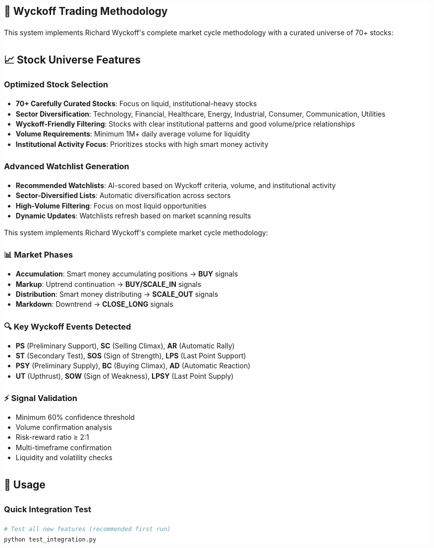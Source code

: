 ## 🎯 Wyckoff Trading Methodology

This system implements Richard Wyckoff's complete market cycle methodology with a curated universe of 70+ stocks:

## 📈 Stock Universe Features

### **Optimized Stock Selection** 
- **70+ Carefully Curated Stocks**: Focus on liquid, institutional-heavy stocks
- **Sector Diversification**: Technology, Financial, Healthcare, Energy, Industrial, Consumer, Communication, Utilities
- **Wyckoff-Friendly Filtering**: Stocks with clear institutional patterns and good volume/price relationships
- **Volume Requirements**: Minimum 1M+ daily average volume for liquidity
- **Institutional Activity Focus**: Prioritizes stocks with high smart money activity

### **Advanced Watchlist Generation**
- **Recommended Watchlists**: AI-scored based on Wyckoff criteria, volume, and institutional activity
- **Sector-Diversified Lists**: Automatic diversification across sectors
- **High-Volume Filtering**: Focus on most liquid opportunities
- **Dynamic Updates**: Watchlists refresh based on market scanning results

This system implements Richard Wyckoff's complete market cycle methodology:

### 📊 Market Phases
- **Accumulation**: Smart money accumulating positions → **BUY** signals
- **Markup**: Uptrend continuation → **BUY/SCALE_IN** signals
- **Distribution**: Smart money distributing → **SCALE_OUT** signals  
- **Markdown**: Downtrend → **CLOSE_LONG** signals

### 🔍 Key Wyckoff Events Detected
- **PS** (Preliminary Support), **SC** (Selling Climax), **AR** (Automatic Rally)
- **ST** (Secondary Test), **SOS** (Sign of Strength), **LPS** (Last Point Support)
- **PSY** (Preliminary Supply), **BC** (Buying Climax), **AD** (Automatic Reaction)
- **UT** (Upthrust), **SOW** (Sign of Weakness), **LPSY** (Last Point Supply)

### ⚡ Signal Validation
- Minimum 60% confidence threshold
- Volume confirmation analysis
- Risk-reward ratio ≥ 2:1
- Multi-timeframe confirmation
- Liquidity and volatility checks

## 🚀 Usage

### Quick Integration Test
```bash
# Test all new features (recommended first run)
python test_integration.py
```
